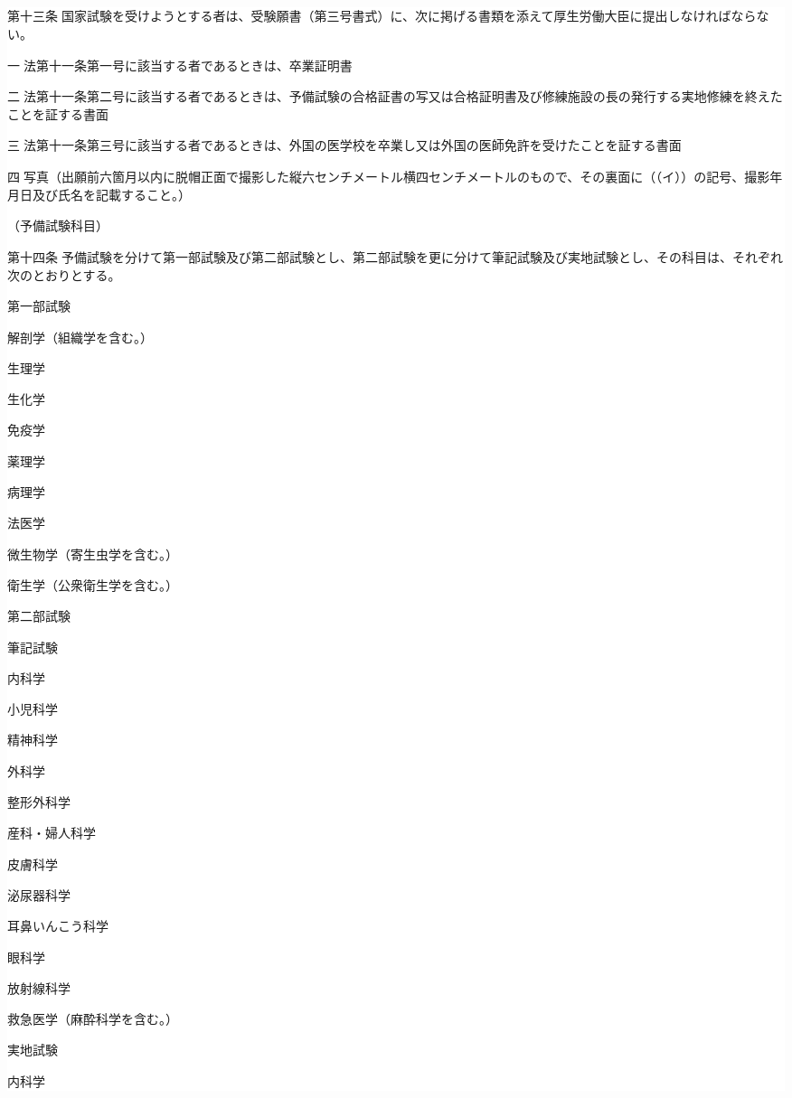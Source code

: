 第十三条 国家試験を受けようとする者は、受験願書（第三号書式）に、次に掲げる書類を添えて厚生労働大臣に提出しなければならない。

一 法第十一条第一号に該当する者であるときは、卒業証明書

二 法第十一条第二号に該当する者であるときは、予備試験の合格証書の写又は合格証明書及び修練施設の長の発行する実地修練を終えたことを証する書面

三 法第十一条第三号に該当する者であるときは、外国の医学校を卒業し又は外国の医師免許を受けたことを証する書面

四 写真（出願前六箇月以内に脱帽正面で撮影した縦六センチメートル横四センチメートルのもので、その裏面に（（イ））の記号、撮影年月日及び氏名を記載すること。）

（予備試験科目）

第十四条 予備試験を分けて第一部試験及び第二部試験とし、第二部試験を更に分けて筆記試験及び実地試験とし、その科目は、それぞれ次のとおりとする。

第一部試験

解剖学（組織学を含む。）

生理学

生化学

免疫学

薬理学

病理学

法医学

微生物学（寄生虫学を含む。）

衛生学（公衆衛生学を含む。）

第二部試験

筆記試験

内科学

小児科学

精神科学

外科学

整形外科学

産科・婦人科学

皮膚科学

泌尿器科学

耳鼻いんこう科学

眼科学

放射線科学

救急医学（麻酔科学を含む。）

実地試験

内科学
